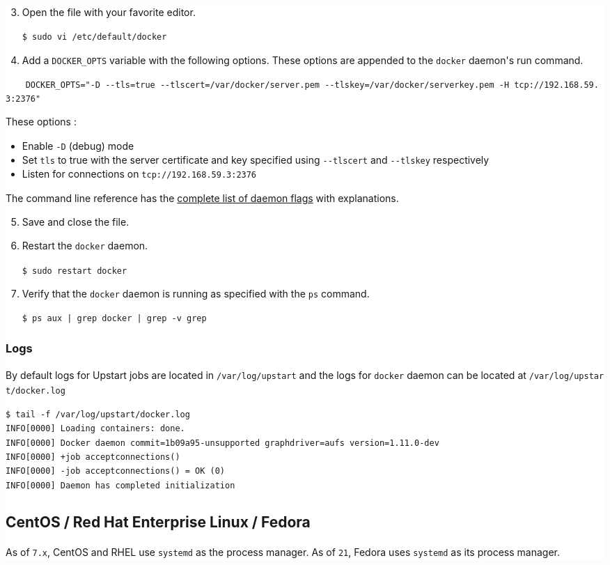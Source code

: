 3. Open the file with your favorite editor.

    ```
    $ sudo vi /etc/default/docker
    ```

4. Add a `DOCKER_OPTS` variable with the following options. These options are appended to the
`docker` daemon's run command.

```
    DOCKER_OPTS="-D --tls=true --tlscert=/var/docker/server.pem --tlskey=/var/docker/serverkey.pem -H tcp://192.168.59.3:2376"
```

These options :

- Enable `-D` (debug) mode
- Set `tls` to true with the server certificate and key specified using `--tlscert` and `--tlskey` respectively
- Listen for connections on `tcp://192.168.59.3:2376`

The command line reference has the [complete list of daemon flags](../reference/commandline/daemon.md)
with explanations.


5. Save and close the file.

6. Restart the `docker` daemon.

    ```
    $ sudo restart docker
    ```

7. Verify that the `docker` daemon is running as specified with the `ps` command.

    ```
    $ ps aux | grep docker | grep -v grep
    ```

### Logs

By default logs for Upstart jobs are located in `/var/log/upstart` and the logs for `docker` daemon
can be located at `/var/log/upstart/docker.log`

    $ tail -f /var/log/upstart/docker.log
    INFO[0000] Loading containers: done.
    INFO[0000] Docker daemon commit=1b09a95-unsupported graphdriver=aufs version=1.11.0-dev
    INFO[0000] +job acceptconnections()
    INFO[0000] -job acceptconnections() = OK (0)
    INFO[0000] Daemon has completed initialization


## CentOS / Red Hat Enterprise Linux / Fedora

As of `7.x`, CentOS and RHEL use `systemd` as the process manager. As of `21`, Fedora uses
`systemd` as its process manager.
